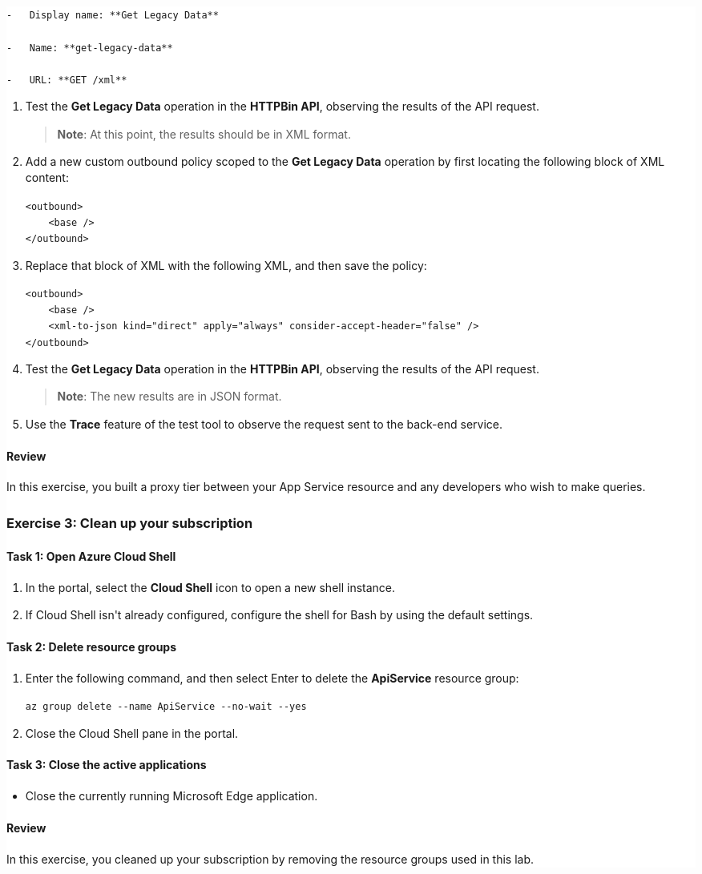     -   Display name: **Get Legacy Data**

    -   Name: **get-legacy-data**

    -   URL: **GET /xml**

1.  Test the **Get Legacy Data** operation in the **HTTPBin API**, observing the results of the API request.

    > **Note**: At this point, the results should be in XML format.

1.  Add a new custom outbound policy scoped to the **Get Legacy Data** operation by first locating the following block of XML content:

    ```
    <outbound>
        <base />
    </outbound>
    ```

1.  Replace that block of XML with the following XML, and then save the policy:
    
    ```
    <outbound>
        <base />
        <xml-to-json kind="direct" apply="always" consider-accept-header="false" />
    </outbound>
    ```

1.  Test the **Get Legacy Data** operation in the **HTTPBin API**, observing the results of the API request.

    > **Note**: The new results are in JSON format.

1.  Use the **Trace** feature of the test tool to observe the request sent to the back-end service.

#### Review

In this exercise, you built a proxy tier between your App Service resource and any developers who wish to make queries.

### Exercise 3: Clean up your subscription 

#### Task 1: Open Azure Cloud Shell

1.  In the portal, select the **Cloud Shell** icon to open a new shell instance.

1.  If Cloud Shell isn't already configured, configure the shell for Bash by using the default settings.

#### Task 2: Delete resource groups

1.  Enter the following command, and then select Enter to delete the **ApiService** resource group:

    ```
    az group delete --name ApiService --no-wait --yes
    ```

1.  Close the Cloud Shell pane in the portal.

#### Task 3: Close the active applications

-  Close the currently running Microsoft Edge application.

#### Review

In this exercise, you cleaned up your subscription by removing the resource groups used in this lab.
